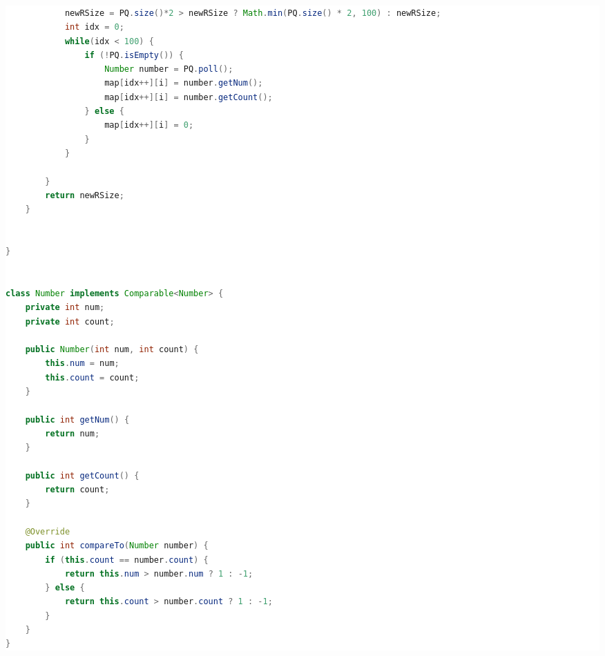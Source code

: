 ```java
            newRSize = PQ.size()*2 > newRSize ? Math.min(PQ.size() * 2, 100) : newRSize;
            int idx = 0;
            while(idx < 100) {
                if (!PQ.isEmpty()) {
                    Number number = PQ.poll();
                    map[idx++][i] = number.getNum();
                    map[idx++][i] = number.getCount();
                } else {
                    map[idx++][i] = 0;
                }
            }

        }
        return newRSize;
    }


}


class Number implements Comparable<Number> {
    private int num;
    private int count;

    public Number(int num, int count) {
        this.num = num;
        this.count = count;
    }

    public int getNum() {
        return num;
    }

    public int getCount() {
        return count;
    }

    @Override
    public int compareTo(Number number) {
        if (this.count == number.count) {
            return this.num > number.num ? 1 : -1;
        } else {
            return this.count > number.count ? 1 : -1;
        }
    }
}


```